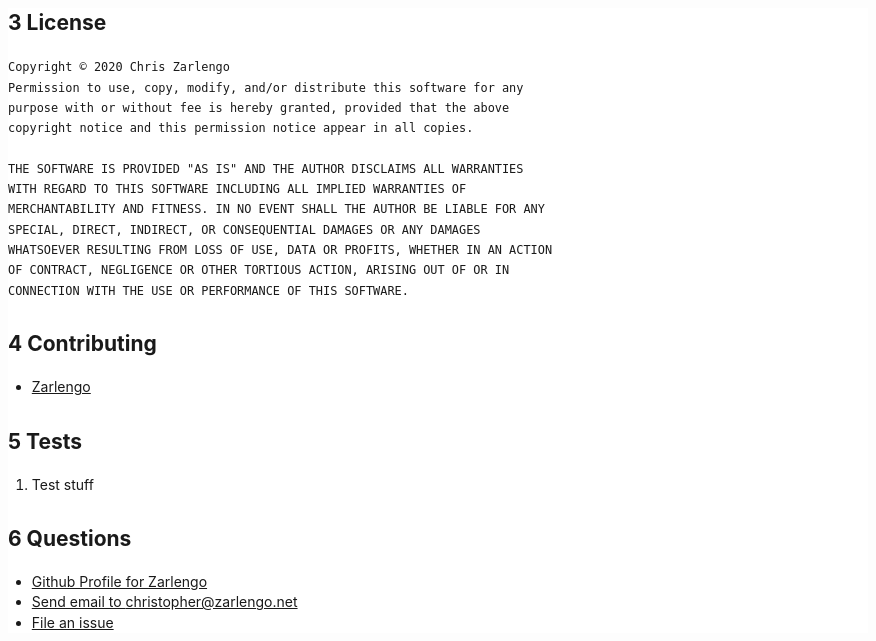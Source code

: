 
## 3 License
    Copyright © 2020 Chris Zarlengo
    Permission to use, copy, modify, and/or distribute this software for any
    purpose with or without fee is hereby granted, provided that the above
    copyright notice and this permission notice appear in all copies.

    THE SOFTWARE IS PROVIDED "AS IS" AND THE AUTHOR DISCLAIMS ALL WARRANTIES
    WITH REGARD TO THIS SOFTWARE INCLUDING ALL IMPLIED WARRANTIES OF
    MERCHANTABILITY AND FITNESS. IN NO EVENT SHALL THE AUTHOR BE LIABLE FOR ANY
    SPECIAL, DIRECT, INDIRECT, OR CONSEQUENTIAL DAMAGES OR ANY DAMAGES
    WHATSOEVER RESULTING FROM LOSS OF USE, DATA OR PROFITS, WHETHER IN AN ACTION
    OF CONTRACT, NEGLIGENCE OR OTHER TORTIOUS ACTION, ARISING OUT OF OR IN
    CONNECTION WITH THE USE OR PERFORMANCE OF THIS SOFTWARE.

## 4 Contributing
* [Zarlengo](https://github.com/Zarlengo)


## 5 Tests
1. Test stuff

## 6 Questions
* [Github Profile for Zarlengo](https://github.com/Zarlengo)
* [Send email to christopher@zarlengo.net](mailto:christopher@zarlengo.net)
* [File an issue](https://github.com/Zarlengo/Employee-Tracker/issues)
